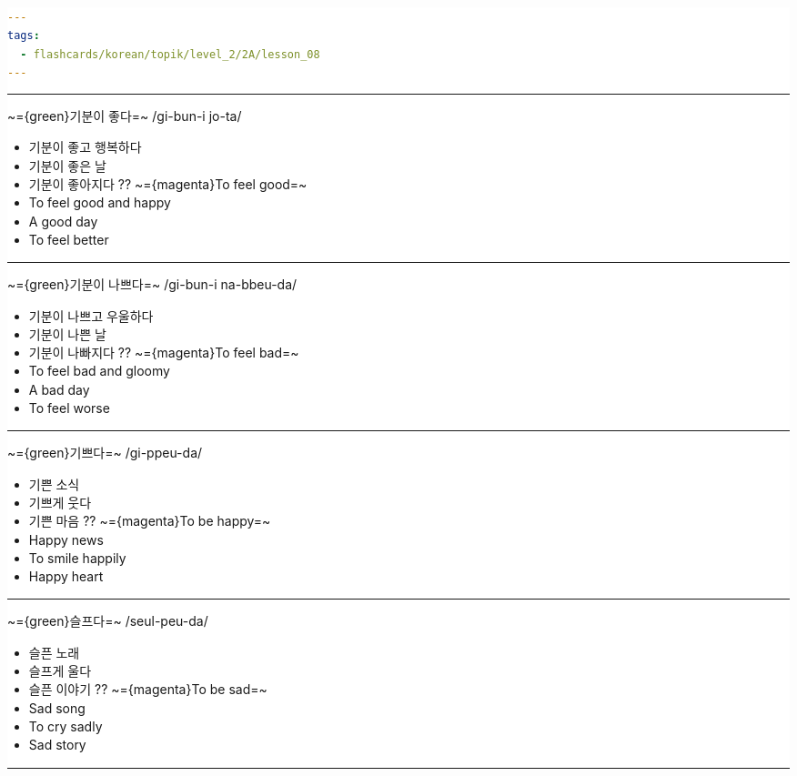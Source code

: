 ```yaml
---
tags:
  - flashcards/korean/topik/level_2/2A/lesson_08
---
```

---

~={green}기분이 좋다=~
/gi-bun-i jo-ta/
- 기분이 좋고 행복하다
- 기분이 좋은 날
- 기분이 좋아지다
??
~={magenta}To feel good=~
- To feel good and happy
- A good day
- To feel better

---

~={green}기분이 나쁘다=~
/gi-bun-i na-bbeu-da/
- 기분이 나쁘고 우울하다
- 기분이 나쁜 날
- 기분이 나빠지다
??
~={magenta}To feel bad=~
- To feel bad and gloomy
- A bad day
- To feel worse

---

~={green}기쁘다=~
/gi-ppeu-da/
- 기쁜 소식
- 기쁘게 웃다
- 기쁜 마음
??
~={magenta}To be happy=~
- Happy news
- To smile happily
- Happy heart

---

~={green}슬프다=~
/seul-peu-da/
- 슬픈 노래
- 슬프게 울다
- 슬픈 이야기
??
~={magenta}To be sad=~
- Sad song
- To cry sadly
- Sad story

---